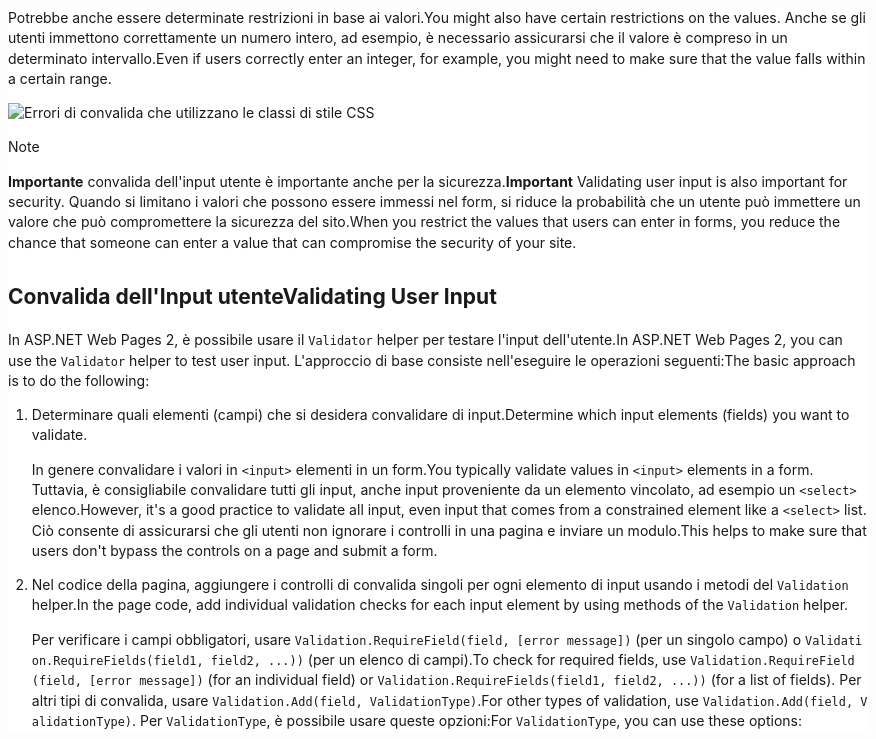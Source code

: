 <span data-ttu-id="e5ce9-129">Potrebbe anche essere determinate restrizioni in base ai valori.</span><span class="sxs-lookup"><span data-stu-id="e5ce9-129">You might also have certain restrictions on the values.</span></span> <span data-ttu-id="e5ce9-130">Anche se gli utenti immettono correttamente un numero intero, ad esempio, è necessario assicurarsi che il valore è compreso in un determinato intervallo.</span><span class="sxs-lookup"><span data-stu-id="e5ce9-130">Even if users correctly enter an integer, for example, you might need to make sure that the value falls within a certain range.</span></span>

![Errori di convalida che utilizzano le classi di stile CSS](validating-user-input-in-aspnet-web-pages-sites/_static/image1.png)

> [!NOTE] 
> 
> <span data-ttu-id="e5ce9-132">**Importante** convalida dell'input utente è importante anche per la sicurezza.</span><span class="sxs-lookup"><span data-stu-id="e5ce9-132">**Important** Validating user input is also important for security.</span></span> <span data-ttu-id="e5ce9-133">Quando si limitano i valori che possono essere immessi nel form, si riduce la probabilità che un utente può immettere un valore che può compromettere la sicurezza del sito.</span><span class="sxs-lookup"><span data-stu-id="e5ce9-133">When you restrict the values that users can enter in forms, you reduce the chance that someone can enter a value that can compromise the security of your site.</span></span>


<a id="Validating_User_Input"></a>
## <a name="validating-user-input"></a><span data-ttu-id="e5ce9-134">Convalida dell'Input utente</span><span class="sxs-lookup"><span data-stu-id="e5ce9-134">Validating User Input</span></span>

<span data-ttu-id="e5ce9-135">In ASP.NET Web Pages 2, è possibile usare il `Validator` helper per testare l'input dell'utente.</span><span class="sxs-lookup"><span data-stu-id="e5ce9-135">In ASP.NET Web Pages 2, you can use the `Validator` helper to test user input.</span></span> <span data-ttu-id="e5ce9-136">L'approccio di base consiste nell'eseguire le operazioni seguenti:</span><span class="sxs-lookup"><span data-stu-id="e5ce9-136">The basic approach is to do the following:</span></span>

1. <span data-ttu-id="e5ce9-137">Determinare quali elementi (campi) che si desidera convalidare di input.</span><span class="sxs-lookup"><span data-stu-id="e5ce9-137">Determine which input elements (fields) you want to validate.</span></span>

    <span data-ttu-id="e5ce9-138">In genere convalidare i valori in `<input>` elementi in un form.</span><span class="sxs-lookup"><span data-stu-id="e5ce9-138">You typically validate values in `<input>` elements in a form.</span></span> <span data-ttu-id="e5ce9-139">Tuttavia, è consigliabile convalidare tutti gli input, anche input proveniente da un elemento vincolato, ad esempio un `<select>` elenco.</span><span class="sxs-lookup"><span data-stu-id="e5ce9-139">However, it's a good practice to validate all input, even input that comes from a constrained element like a `<select>` list.</span></span> <span data-ttu-id="e5ce9-140">Ciò consente di assicurarsi che gli utenti non ignorare i controlli in una pagina e inviare un modulo.</span><span class="sxs-lookup"><span data-stu-id="e5ce9-140">This helps to make sure that users don't bypass the controls on a page and submit a form.</span></span>
2. <span data-ttu-id="e5ce9-141">Nel codice della pagina, aggiungere i controlli di convalida singoli per ogni elemento di input usando i metodi del `Validation` helper.</span><span class="sxs-lookup"><span data-stu-id="e5ce9-141">In the page code, add individual validation checks for each input element by using methods of the `Validation` helper.</span></span>

    <span data-ttu-id="e5ce9-142">Per verificare i campi obbligatori, usare `Validation.RequireField(field, [error message])` (per un singolo campo) o `Validation.RequireFields(field1, field2, ...))` (per un elenco di campi).</span><span class="sxs-lookup"><span data-stu-id="e5ce9-142">To check for required fields, use `Validation.RequireField(field, [error message])` (for an individual field) or `Validation.RequireFields(field1, field2, ...))` (for a list of fields).</span></span> <span data-ttu-id="e5ce9-143">Per altri tipi di convalida, usare `Validation.Add(field, ValidationType)`.</span><span class="sxs-lookup"><span data-stu-id="e5ce9-143">For other types of validation, use `Validation.Add(field, ValidationType)`.</span></span> <span data-ttu-id="e5ce9-144">Per `ValidationType`, è possibile usare queste opzioni:</span><span class="sxs-lookup"><span data-stu-id="e5ce9-144">For `ValidationType`, you can use these options:</span></span>
